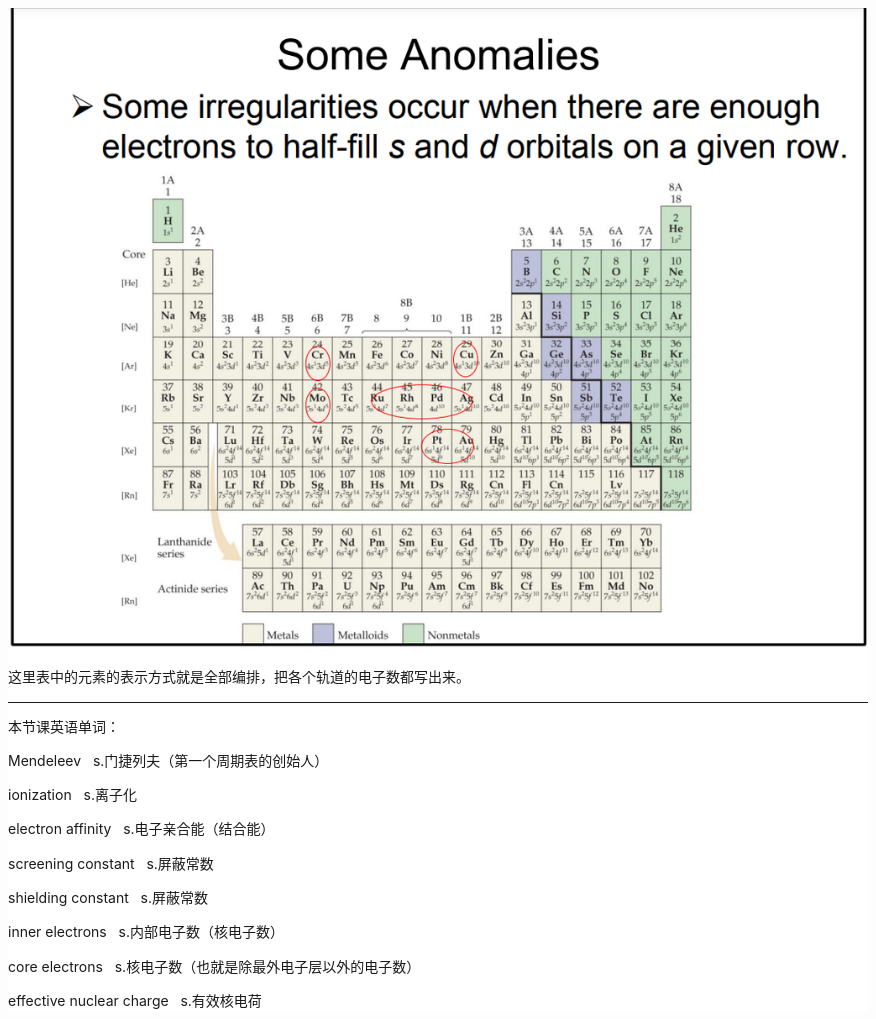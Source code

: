 ![电子排列的例外总表以及各元素的全部编排形式元素表.png](../_resources/电子排列的例外总表以及各元素的全部编排形式元素表.png)

这里表中的元素的表示方式就是全部编排，把各个轨道的电子数都写出来。

***

本节课英语单词：

Mendeleev   s.门捷列夫（第一个周期表的创始人）

ionization   s.离子化

electron affinity   s.电子亲合能（结合能）

screening constant   s.屏蔽常数

shielding constant   s.屏蔽常数

inner electrons   s.内部电子数（核电子数）

core electrons   s.核电子数（也就是除最外电子层以外的电子数）

effective nuclear charge   s.有效核电荷
